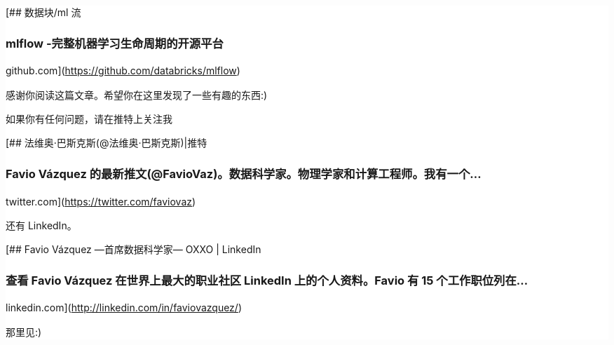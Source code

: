 [](https://github.com/databricks/mlflow) [## 数据块/ml 流

### mlflow -完整机器学习生命周期的开源平台

github.com](https://github.com/databricks/mlflow) 

感谢你阅读这篇文章。希望你在这里发现了一些有趣的东西:)

如果你有任何问题，请在推特上关注我

[](https://twitter.com/faviovaz) [## 法维奥·巴斯克斯(@法维奥·巴斯克斯)|推特

### Favio Vázquez 的最新推文(@FavioVaz)。数据科学家。物理学家和计算工程师。我有一个…

twitter.com](https://twitter.com/faviovaz) 

还有 LinkedIn。

[](http://linkedin.com/in/faviovazquez/) [## Favio Vázquez —首席数据科学家— OXXO | LinkedIn

### 查看 Favio Vázquez 在世界上最大的职业社区 LinkedIn 上的个人资料。Favio 有 15 个工作职位列在…

linkedin.com](http://linkedin.com/in/faviovazquez/) 

那里见:)